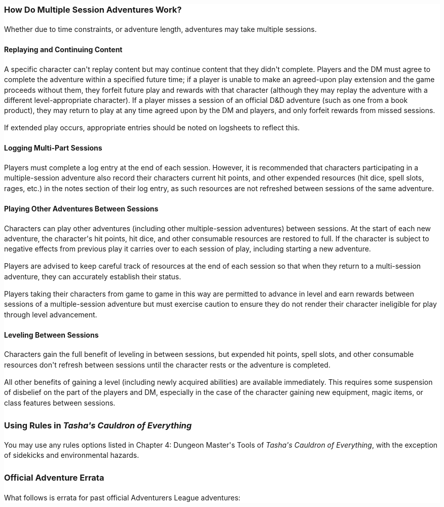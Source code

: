 ### How Do Multiple Session Adventures Work?

Whether due to time constraints, or adventure length, adventures may take multiple sessions.

#### Replaying and Continuing Content

A specific character can't replay content but may continue content that they didn't complete. Players and the DM must agree to complete the adventure within a specified future time; if a player is unable to make an agreed-upon play extension and the game proceeds without them, they forfeit future play and rewards with that character (although they may replay the adventure with a different level-appropriate character). If a player misses a session of an official D&D adventure (such as one from a book product), they may return to play at any time agreed upon by the DM and players, and only forfeit rewards from missed sessions.

If extended play occurs, appropriate entries should be noted on logsheets to reflect this.

#### Logging Multi-Part Sessions

Players must complete a log entry at the end of each session. However, it is recommended that characters participating in a multiple-session adventure also record their characters current hit points, and other expended resources (hit dice, spell slots, rages, etc.) in the notes section of their log entry, as such resources are not refreshed between sessions of the same adventure.

#### Playing Other Adventures Between Sessions

Characters can play other adventures (including other multiple-session adventures) between sessions. At the start of each new adventure, the character's hit points, hit dice, and other consumable resources are restored to full. If the character is subject to negative effects from previous play it carries over to each session of play, including starting a new adventure.

Players are advised to keep careful track of resources at the end of each session so that when they return to a multi-session adventure, they can accurately establish their status.

Players taking their characters from game to game in this way are permitted to advance in level and earn rewards between sessions of a multiple-session adventure but must exercise caution to ensure they do not render their character ineligible for play through level advancement.

#### Leveling Between Sessions

Characters gain the full benefit of leveling in between sessions, but expended hit points, spell slots, and other consumable resources don't refresh between sessions until the character rests or the adventure is completed.

All other benefits of gaining a level (including newly acquired abilities) are available immediately. This requires some suspension of disbelief on the part of the players and DM, especially in the case of the character gaining new equipment, magic items, or class features between sessions.

### Using Rules in *Tasha's Cauldron of Everything*

You may use any rules options listed in Chapter 4: Dungeon Master's Tools of *Tasha's Cauldron of Everything*, with the exception of sidekicks and environmental hazards.

### Official Adventure Errata

What follows is errata for past official Adventurers League adventures:
